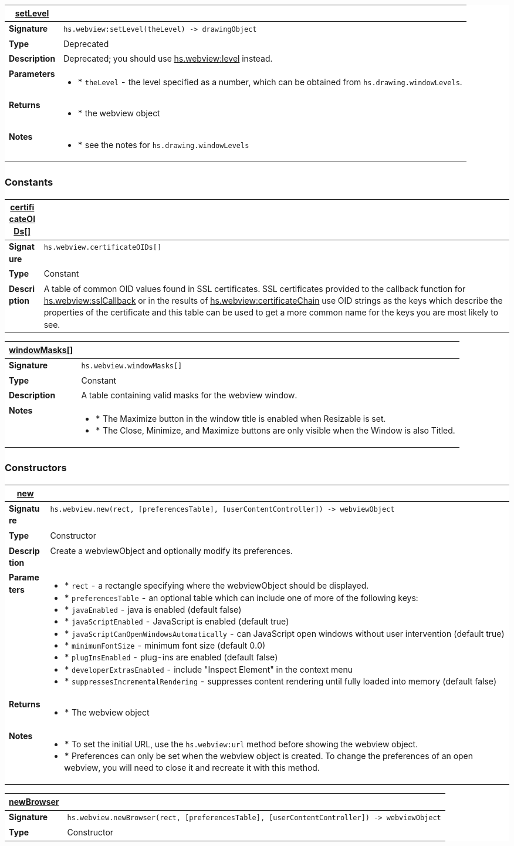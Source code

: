 | [setLevel](#setLevel)         |                                                                                     |
| --------------------------------------------|-------------------------------------------------------------------------------------|
| **Signature**                               | `hs.webview:setLevel(theLevel) -> drawingObject`                                                                    |
| **Type**                                    | Deprecated                                                                     |
| **Description**                             | Deprecated; you should use [hs.webview:level](#level) instead.                                                                     |
| **Parameters**                              | <ul><li> * `theLevel` - the level specified as a number, which can be obtained from `hs.drawing.windowLevels`.</li></ul> |
| **Returns**                                 | <ul><li> * the webview object</li></ul>          |
| **Notes**                                   | <ul><li> * see the notes for `hs.drawing.windowLevels`</li></ul>                |

### Constants

| [certificateOIDs[]](#certificateOIDs[])         |                                                                                     |
| --------------------------------------------|-------------------------------------------------------------------------------------|
| **Signature**                               | `hs.webview.certificateOIDs[]`                                                                    |
| **Type**                                    | Constant                                                                     |
| **Description**                             | A table of common OID values found in SSL certificates.  SSL certificates provided to the callback function for [hs.webview:sslCallback](#sslCallback) or in the results of [hs.webview:certificateChain](#certificateChain) use OID strings as the keys which describe the properties of the certificate and this table can be used to get a more common name for the keys you are most likely to see.                                                                     |

| [windowMasks[]](#windowMasks[])         |                                                                                     |
| --------------------------------------------|-------------------------------------------------------------------------------------|
| **Signature**                               | `hs.webview.windowMasks[]`                                                                    |
| **Type**                                    | Constant                                                                     |
| **Description**                             | A table containing valid masks for the webview window.                                                                     |
| **Notes**                                   | <ul><li> * The Maximize button in the window title is enabled when Resizable is set.</li><li> * The Close, Minimize, and Maximize buttons are only visible when the Window is also Titled.</li></ul>                |

### Constructors

| [new](#new)         |                                                                                     |
| --------------------------------------------|-------------------------------------------------------------------------------------|
| **Signature**                               | `hs.webview.new(rect, [preferencesTable], [userContentController]) -> webviewObject`                                                                    |
| **Type**                                    | Constructor                                                                     |
| **Description**                             | Create a webviewObject and optionally modify its preferences.                                                                     |
| **Parameters**                              | <ul><li> * `rect` - a rectangle specifying where the webviewObject should be displayed.</li><li> * `preferencesTable` - an optional table which can include one of more of the following keys:</li><li>  * `javaEnabled`                           - java is enabled (default false)</li><li>  * `javaScriptEnabled`                     - JavaScript is enabled (default true)</li><li>  * `javaScriptCanOpenWindowsAutomatically` - can JavaScript open windows without user intervention (default true)</li><li>  * `minimumFontSize`                       - minimum font size (default 0.0)</li><li>  * `plugInsEnabled`                        - plug-ins are enabled (default false)</li><li>  * `developerExtrasEnabled`                - include "Inspect Element" in the context menu</li><li>  * `suppressesIncrementalRendering`        - suppresses content rendering until fully loaded into memory (default false)</li></ul> |
| **Returns**                                 | <ul><li> * The webview object</li></ul>          |
| **Notes**                                   | <ul><li> * To set the initial URL, use the `hs.webview:url` method before showing the webview object.</li><li> * Preferences can only be set when the webview object is created.  To change the preferences of an open webview, you will need to close it and recreate it with this method.</li></ul>                |

| [newBrowser](#newBrowser)         |                                                                                     |
| --------------------------------------------|-------------------------------------------------------------------------------------|
| **Signature**                               | `hs.webview.newBrowser(rect, [preferencesTable], [userContentController]) -> webviewObject`                                                                    |
| **Type**                                    | Constructor                                                                     |